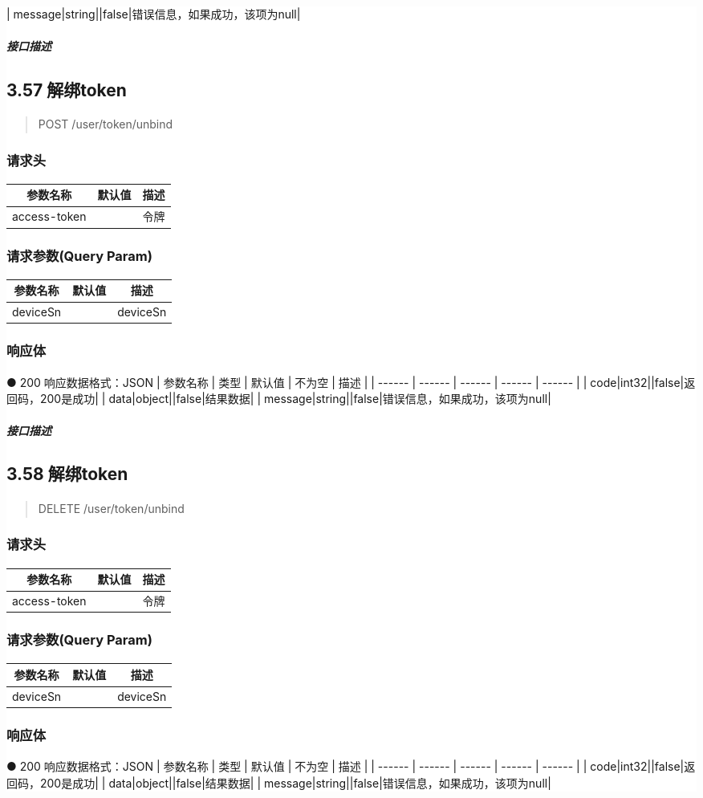 | message|string||false|错误信息，如果成功，该项为null|

##### 接口描述
> 




## 3.57	解绑token

> POST  /user/token/unbind
### 请求头
| 参数名称 | 默认值 | 描述 |
| ------ | ------ | ------ |
|access-token||令牌||app_id||应用ID||group_id||仅当access-token为管理员token时，可以设置此字段，表示以此群ID的管理员身份来调用此接口||user_id||仅当access-token为管理员token时，可以设置此字段，表示以此用户ID的身份来调用此接口|
### 请求参数(Query Param)
| 参数名称 | 默认值 | 描述 |
| ------ | ------ | ------ |
|deviceSn||deviceSn|
### 响应体
● 200 响应数据格式：JSON
| 参数名称 | 类型 | 默认值 | 不为空 | 描述 |
| ------ | ------ | ------ | ------ | ------ |
| code|int32||false|返回码，200是成功|
| data|object||false|结果数据|
| message|string||false|错误信息，如果成功，该项为null|

##### 接口描述
> 




## 3.58	解绑token

> DELETE  /user/token/unbind
### 请求头
| 参数名称 | 默认值 | 描述 |
| ------ | ------ | ------ |
|access-token||令牌||app_id||应用ID||group_id||仅当access-token为管理员token时，可以设置此字段，表示以此群ID的管理员身份来调用此接口||user_id||仅当access-token为管理员token时，可以设置此字段，表示以此用户ID的身份来调用此接口|
### 请求参数(Query Param)
| 参数名称 | 默认值 | 描述 |
| ------ | ------ | ------ |
|deviceSn||deviceSn|
### 响应体
● 200 响应数据格式：JSON
| 参数名称 | 类型 | 默认值 | 不为空 | 描述 |
| ------ | ------ | ------ | ------ | ------ |
| code|int32||false|返回码，200是成功|
| data|object||false|结果数据|
| message|string||false|错误信息，如果成功，该项为null|
